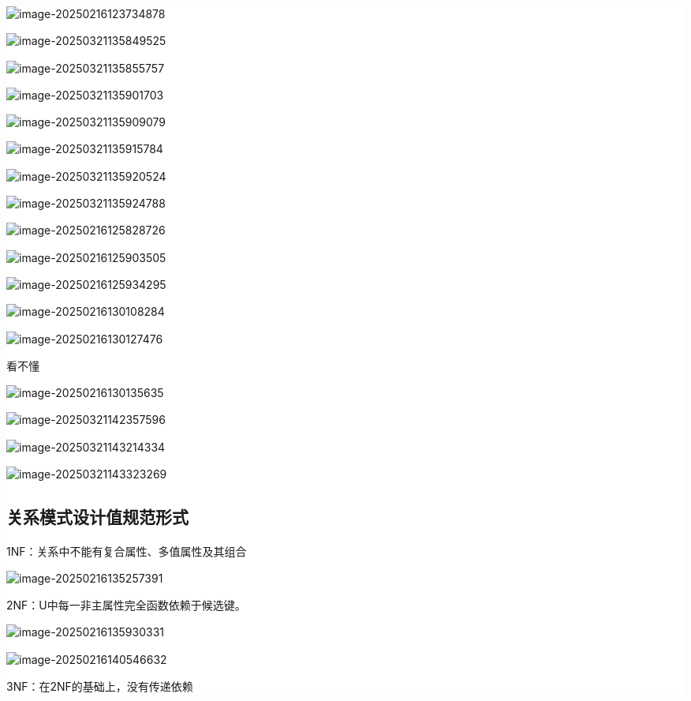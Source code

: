 ![image-20250216123734878](./pic/image-20250216123734878.png)

![image-20250321135849525](./pic/image-20250321135849525.png)

![image-20250321135855757](./pic/image-20250321135855757.png)

![image-20250321135901703](./pic/image-20250321135901703.png)

![image-20250321135909079](./pic/image-20250321135909079.png)

![image-20250321135915784](./pic/image-20250321135915784.png)

![image-20250321135920524](./pic/image-20250321135920524.png)

![image-20250321135924788](./pic/image-20250321135924788.png)

![image-20250216125828726](./pic/image-20250216125828726.png)

![image-20250216125903505](./pic/image-20250216125903505.png)

![image-20250216125934295](./pic/image-20250216125934295.png)

![image-20250216130108284](./pic/image-20250216130108284.png)

![image-20250216130127476](./pic/image-20250216130127476.png)

看不懂

![image-20250216130135635](./pic/image-20250216130135635.png)

![image-20250321142357596](./pic/image-20250321142357596.png)

![image-20250321143214334](./pic/image-20250321143214334.png)

![image-20250321143323269](./pic/image-20250321143323269.png)

## 关系模式设计值规范形式

1NF：关系中不能有复合属性、多值属性及其组合

![image-20250216135257391](./pic/image-20250216135257391.png)

 2NF：U中每一非主属性完全函数依赖于候选键。

![image-20250216135930331](./pic/image-20250216135930331.png)

![image-20250216140546632](./pic/image-20250216140546632.png)

3NF：在2NF的基础上，没有传递依赖
